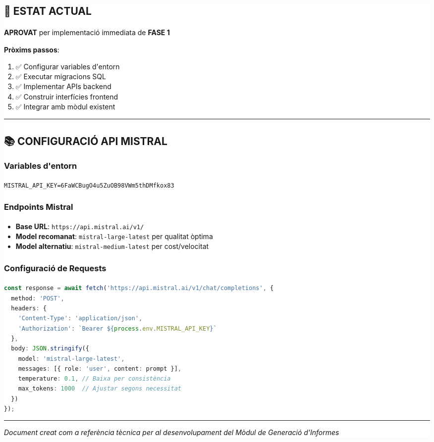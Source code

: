 ## 🚀 ESTAT ACTUAL

**APROVAT** per implementació immediata de **FASE 1**

**Pròxims passos**:
1. ✅ Configurar variables d'entorn
2. ✅ Executar migracions SQL
3. ✅ Implementar APIs backend
4. ✅ Construir interfícies frontend
5. ✅ Integrar amb mòdul existent

---

## 📚 CONFIGURACIÓ API MISTRAL

### Variables d'entorn
```env
MISTRAL_API_KEY=6FaWCBugO4u5ZuOB98VWm5thDMfkox83
```

### Endpoints Mistral
- **Base URL**: `https://api.mistral.ai/v1/`
- **Model recomanat**: `mistral-large-latest` per qualitat òptima
- **Model alternatiu**: `mistral-medium-latest` per cost/velocitat

### Configuració de Requests
```typescript
const response = await fetch('https://api.mistral.ai/v1/chat/completions', {
  method: 'POST',
  headers: {
    'Content-Type': 'application/json',
    'Authorization': `Bearer ${process.env.MISTRAL_API_KEY}`
  },
  body: JSON.stringify({
    model: 'mistral-large-latest',
    messages: [{ role: 'user', content: prompt }],
    temperature: 0.1, // Baixa per consistència
    max_tokens: 1000  // Ajustar segons necessitat
  })
});
```

---

*Document creat com a referència tècnica per al desenvolupament del Mòdul de Generació d'Informes*
